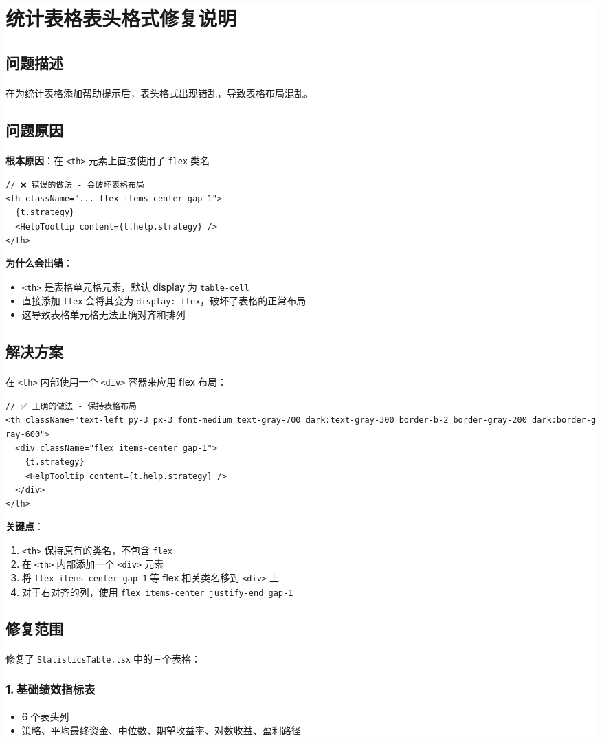 # 统计表格表头格式修复说明

## 问题描述

在为统计表格添加帮助提示后，表头格式出现错乱，导致表格布局混乱。

## 问题原因

**根本原因**：在 `<th>` 元素上直接使用了 `flex` 类名

```tsx
// ❌ 错误的做法 - 会破坏表格布局
<th className="... flex items-center gap-1">
  {t.strategy}
  <HelpTooltip content={t.help.strategy} />
</th>
```

**为什么会出错**：
- `<th>` 是表格单元格元素，默认 display 为 `table-cell`
- 直接添加 `flex` 会将其变为 `display: flex`，破坏了表格的正常布局
- 这导致表格单元格无法正确对齐和排列

## 解决方案

在 `<th>` 内部使用一个 `<div>` 容器来应用 flex 布局：

```tsx
// ✅ 正确的做法 - 保持表格布局
<th className="text-left py-3 px-3 font-medium text-gray-700 dark:text-gray-300 border-b-2 border-gray-200 dark:border-gray-600">
  <div className="flex items-center gap-1">
    {t.strategy}
    <HelpTooltip content={t.help.strategy} />
  </div>
</th>
```

**关键点**：
1. `<th>` 保持原有的类名，不包含 `flex`
2. 在 `<th>` 内部添加一个 `<div>` 元素
3. 将 `flex items-center gap-1` 等 flex 相关类名移到 `<div>` 上
4. 对于右对齐的列，使用 `flex items-center justify-end gap-1`

## 修复范围

修复了 `StatisticsTable.tsx` 中的三个表格：

### 1. 基础绩效指标表
- 6 个表头列
- 策略、平均最终资金、中位数、期望收益率、对数收益、盈利路径
